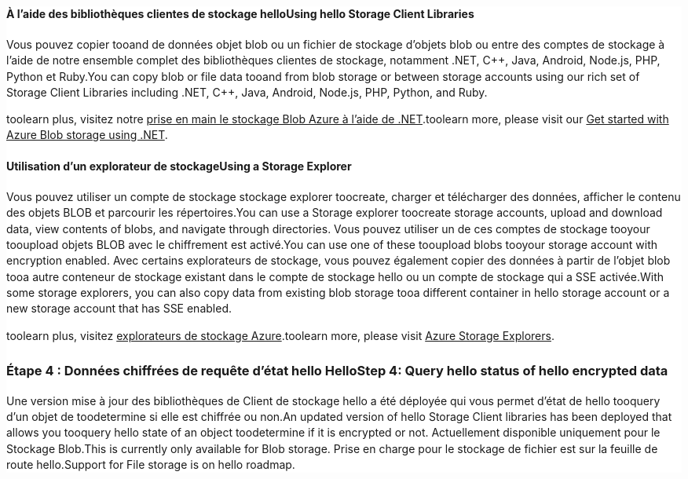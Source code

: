 
#### <a name="using-hello-storage-client-libraries"></a><span data-ttu-id="b6916-163">À l’aide des bibliothèques clientes de stockage hello</span><span class="sxs-lookup"><span data-stu-id="b6916-163">Using hello Storage Client Libraries</span></span>
<span data-ttu-id="b6916-164">Vous pouvez copier tooand de données objet blob ou un fichier de stockage d’objets blob ou entre des comptes de stockage à l’aide de notre ensemble complet des bibliothèques clientes de stockage, notamment .NET, C++, Java, Android, Node.js, PHP, Python et Ruby.</span><span class="sxs-lookup"><span data-stu-id="b6916-164">You can copy blob or file data tooand from blob storage or between storage accounts using our rich set of Storage Client Libraries including .NET, C++, Java, Android, Node.js, PHP, Python, and Ruby.</span></span>

<span data-ttu-id="b6916-165">toolearn plus, visitez notre [prise en main le stockage Blob Azure à l’aide de .NET](../blobs/storage-dotnet-how-to-use-blobs.md).</span><span class="sxs-lookup"><span data-stu-id="b6916-165">toolearn more, please visit our [Get started with Azure Blob storage using .NET](../blobs/storage-dotnet-how-to-use-blobs.md).</span></span>

#### <a name="using-a-storage-explorer"></a><span data-ttu-id="b6916-166">Utilisation d’un explorateur de stockage</span><span class="sxs-lookup"><span data-stu-id="b6916-166">Using a Storage Explorer</span></span>
<span data-ttu-id="b6916-167">Vous pouvez utiliser un compte de stockage stockage explorer toocreate, charger et télécharger des données, afficher le contenu des objets BLOB et parcourir les répertoires.</span><span class="sxs-lookup"><span data-stu-id="b6916-167">You can use a Storage explorer toocreate storage accounts, upload and download data, view contents of blobs, and navigate through directories.</span></span> <span data-ttu-id="b6916-168">Vous pouvez utiliser un de ces comptes de stockage tooyour tooupload objets BLOB avec le chiffrement est activé.</span><span class="sxs-lookup"><span data-stu-id="b6916-168">You can use one of these tooupload blobs tooyour storage account with encryption enabled.</span></span> <span data-ttu-id="b6916-169">Avec certains explorateurs de stockage, vous pouvez également copier des données à partir de l’objet blob tooa autre conteneur de stockage existant dans le compte de stockage hello ou un compte de stockage qui a SSE activée.</span><span class="sxs-lookup"><span data-stu-id="b6916-169">With some storage explorers, you can also copy data from existing blob storage tooa different container in hello storage account or a new storage account that has SSE enabled.</span></span>

<span data-ttu-id="b6916-170">toolearn plus, visitez [explorateurs de stockage Azure](../storage-explorers.md).</span><span class="sxs-lookup"><span data-stu-id="b6916-170">toolearn more, please visit [Azure Storage Explorers](../storage-explorers.md).</span></span>

### <a name="step-4-query-hello-status-of-hello-encrypted-data"></a><span data-ttu-id="b6916-171">Étape 4 : Données chiffrées de requête d’état hello Hello</span><span class="sxs-lookup"><span data-stu-id="b6916-171">Step 4: Query hello status of hello encrypted data</span></span>
<span data-ttu-id="b6916-172">Une version mise à jour des bibliothèques de Client de stockage hello a été déployée qui vous permet d’état de hello tooquery d’un objet de toodetermine si elle est chiffrée ou non.</span><span class="sxs-lookup"><span data-stu-id="b6916-172">An updated version of hello Storage Client libraries has been deployed that allows you tooquery hello state of an object toodetermine if it is encrypted or not.</span></span> <span data-ttu-id="b6916-173">Actuellement disponible uniquement pour le Stockage Blob.</span><span class="sxs-lookup"><span data-stu-id="b6916-173">This is currently only available for Blob storage.</span></span> <span data-ttu-id="b6916-174">Prise en charge pour le stockage de fichier est sur la feuille de route hello.</span><span class="sxs-lookup"><span data-stu-id="b6916-174">Support for File storage is on hello roadmap.</span></span> 
